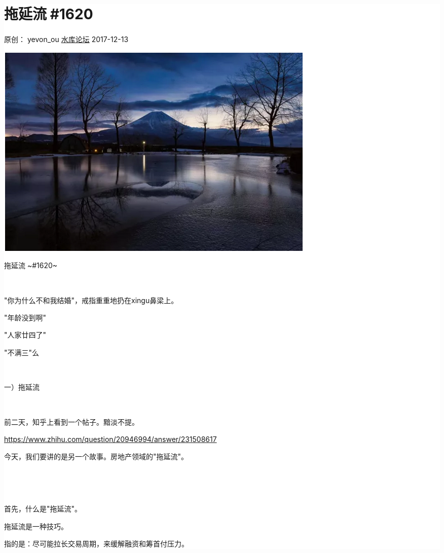 # 拖延流 \#1620

原创： yevon\_ou [水库论坛](/) 2017-12-13

![](../img/1620/media/image1.png)


拖延流 ~\#1620~

 

"你为什么不和我结婚"，戒指重重地扔在xingu鼻梁上。

"年龄没到啊"

"人家廿四了"

"不满三"么

 

一）拖延流

 

前二天，知乎上看到一个帖子。黯淡不提。

https://www.zhihu.com/question/20946994/answer/231508617

今天，我们要讲的是另一个故事。房地产领域的"拖延流"。

 

 

首先，什么是"拖延流"。

拖延流是一种技巧。

指的是：尽可能拉长交易周期，来缓解融资和筹首付压力。
